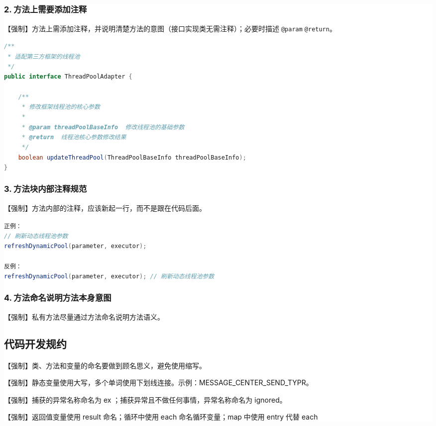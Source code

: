 

### 2. 方法上需要添加注释

【强制】方法上需添加注释，并说明清楚方法的意图（接口实现类无需注释）；必要时描述 `@param` `@return`。

```java
/**
 * 适配第三方框架的线程池
 */
public interface ThreadPoolAdapter {

    /**
     * 修改框架线程池的核心参数
     *
     * @param threadPoolBaseInfo  修改线程池的基础参数
     * @return  线程池核心参数修改结果
     */
    boolean updateThreadPool(ThreadPoolBaseInfo threadPoolBaseInfo);
}
```



### 3. 方法块内部注释规范

【强制】方法内部的注释，应该新起一行，而不是跟在代码后面。

```java
正例：
// 刷新动态线程池参数
refreshDynamicPool(parameter, executor);

反例：
refreshDynamicPool(parameter, executor); // 刷新动态线程池参数
```



### 4. 方法命名说明方法本身意图

【强制】私有方法尽量通过方法命名说明方法语义。



## 代码开发规约

【强制】类、方法和变量的命名要做到顾名思义，避免使用缩写。



【强制】静态变量使用大写，多个单词使用下划线连接。示例：MESSAGE_CENTER_SEND_TYPR。



【强制】捕获的异常名称命名为 ex ；捕获异常且不做任何事情，异常名称命名为 ignored。



【强制】返回值变量使用 result 命名；循环中使用 each 命名循环变量；map 中使用 entry 代替 each
